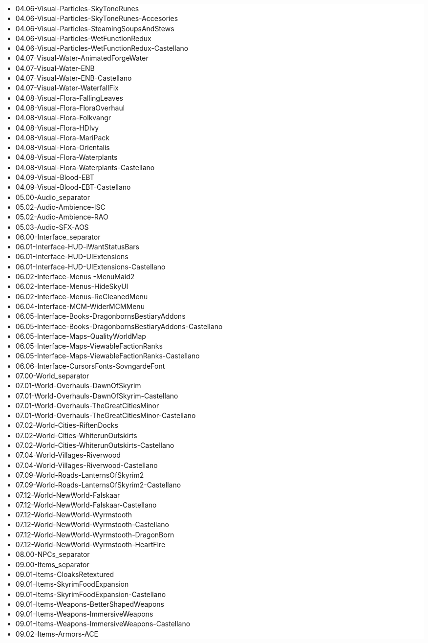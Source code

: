 - 04.06-Visual-Particles-SkyToneRunes
- 04.06-Visual-Particles-SkyToneRunes-Accesories
- 04.06-Visual-Particles-SteamingSoupsAndStews
- 04.06-Visual-Particles-WetFunctionRedux
- 04.06-Visual-Particles-WetFunctionRedux-Castellano
- 04.07-Visual-Water-AnimatedForgeWater
- 04.07-Visual-Water-ENB
- 04.07-Visual-Water-ENB-Castellano
- 04.07-Visual-Water-WaterfallFix
- 04.08-Visual-Flora-FallingLeaves
- 04.08-Visual-Flora-FloraOverhaul
- 04.08-Visual-Flora-Folkvangr
- 04.08-Visual-Flora-HDIvy
- 04.08-Visual-Flora-MariPack
- 04.08-Visual-Flora-Orientalis
- 04.08-Visual-Flora-Waterplants
- 04.08-Visual-Flora-Waterplants-Castellano
- 04.09-Visual-Blood-EBT
- 04.09-Visual-Blood-EBT-Castellano
- 05.00-Audio_separator
- 05.02-Audio-Ambience-ISC
- 05.02-Audio-Ambience-RAO
- 05.03-Audio-SFX-AOS
- 06.00-Interface_separator
- 06.01-Interface-HUD-iWantStatusBars
- 06.01-Interface-HUD-UIExtensions
- 06.01-Interface-HUD-UIExtensions-Castellano
- 06.02-Interface-Menus -MenuMaid2
- 06.02-Interface-Menus-HideSkyUI
- 06.02-Interface-Menus-ReCleanedMenu
- 06.04-Interface-MCM-WiderMCMMenu
- 06.05-Interface-Books-DragonbornsBestiaryAddons
- 06.05-Interface-Books-DragonbornsBestiaryAddons-Castellano
- 06.05-Interface-Maps-QualityWorldMap
- 06.05-Interface-Maps-ViewableFactionRanks
- 06.05-Interface-Maps-ViewableFactionRanks-Castellano
- 06.06-Interface-CursorsFonts-SovngardeFont
- 07.00-World_separator
- 07.01-World-Overhauls-DawnOfSkyrim
- 07.01-World-Overhauls-DawnOfSkyrim-Castellano
- 07.01-World-Overhauls-TheGreatCitiesMinor
- 07.01-World-Overhauls-TheGreatCitiesMinor-Castellano
- 07.02-World-Cities-RiftenDocks
- 07.02-World-Cities-WhiterunOutskirts
- 07.02-World-Cities-WhiterunOutskirts-Castellano
- 07.04-World-Villages-Riverwood
- 07.04-World-Villages-Riverwood-Castellano
- 07.09-World-Roads-LanternsOfSkyrim2
- 07.09-World-Roads-LanternsOfSkyrim2-Castellano
- 07.12-World-NewWorld-Falskaar
- 07.12-World-NewWorld-Falskaar-Castellano
- 07.12-World-NewWorld-Wyrmstooth
- 07.12-World-NewWorld-Wyrmstooth-Castellano
- 07.12-World-NewWorld-Wyrmstooth-DragonBorn
- 07.12-World-NewWorld-Wyrmstooth-HeartFire
- 08.00-NPCs_separator
- 09.00-Items_separator
- 09.01-Items-CloaksRetextured
- 09.01-Items-SkyrimFoodExpansion
- 09.01-Items-SkyrimFoodExpansion-Castellano
- 09.01-Items-Weapons-BetterShapedWeapons
- 09.01-Items-Weapons-ImmersiveWeapons
- 09.01-Items-Weapons-ImmersiveWeapons-Castellano
- 09.02-Items-Armors-ACE